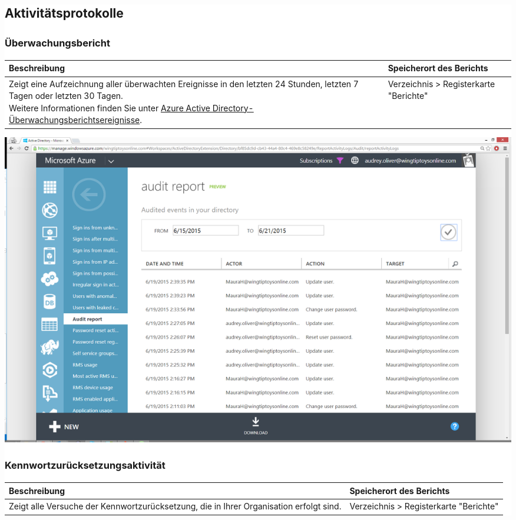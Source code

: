 





## Aktivitätsprotokolle

### Überwachungsbericht

| Beschreibung | Speicherort des Berichts |
| :-------------     | :-------        |
| Zeigt eine Aufzeichnung aller überwachten Ereignisse in den letzten 24 Stunden, letzten 7 Tagen oder letzten 30 Tagen. <br /> Weitere Informationen finden Sie unter [Azure Active Directory-Überwachungsberichtsereignisse](active-directory-reporting-audit-events.md). | Verzeichnis > Registerkarte "Berichte" |

![Überwachungsbericht](./media/active-directory-view-access-usage-reports/auditReport.PNG)

### Kennwortzurücksetzungsaktivität

| Beschreibung | Speicherort des Berichts |
| :-------------     | :-------        |
| Zeigt alle Versuche der Kennwortzurücksetzung, die in Ihrer Organisation erfolgt sind. | Verzeichnis > Registerkarte "Berichte" |
